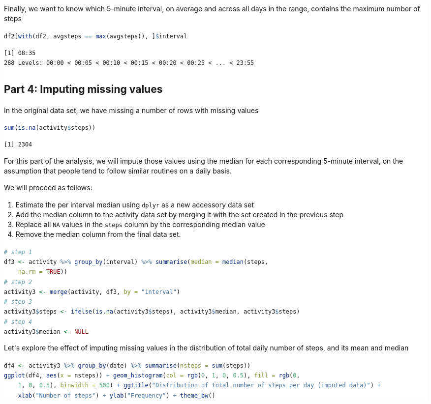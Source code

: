 Finally, we want to know which 5-minute interval, on average and across all
days in the range, contains the maximum number of steps


```r
df2[with(df2, avgsteps == max(avgsteps)), ]$interval
```

```
[1] 08:35
288 Levels: 00:00 < 00:05 < 00:10 < 00:15 < 00:20 < 00:25 < ... < 23:55
```

## Part 4: Imputing missing values

In the original data set, we have missing a number of rows with missing values


```r
sum(is.na(activity$steps))
```

```
[1] 2304
```

For this part of the analysis, we will impute those values using the median 
for each corresponding 5-minute interval, on the assumption that people tend 
to follow similar routines on a daily basis.

We will proceed as follows:

1. Estimate the per interval median using `dplyr` as a new accessory data set
2. Add the median column to the activity data set by merging it with the set
   created in the previous step
3. Replace all `NA` values in the `steps` column by the corresponding median
   value
4. Remove the median column from the final data set.


```r
# step 1
df3 <- activity %>% group_by(interval) %>% summarise(median = median(steps, 
    na.rm = TRUE))
# step 2
activity3 <- merge(activity, df3, by = "interval")
# step 3
activity3$steps <- ifelse(is.na(activity3$steps), activity3$median, activity3$steps)
# step 4
activity3$median <- NULL
```

Let's explore the effect of imputing missing values in the distribution of total
daily number of steps, and its mean and median


```r
df4 <- activity3 %>% group_by(date) %>% summarise(nsteps = sum(steps))
ggplot(df4, aes(x = nsteps)) + geom_histogram(col = rgb(0, 1, 0, 0.5), fill = rgb(0, 
    1, 0, 0.5), binwidth = 500) + ggtitle("Distribution of total number of steps per day (imputed data)") + 
    xlab("Number of steps") + ylab("Frequency") + theme_bw()
```
